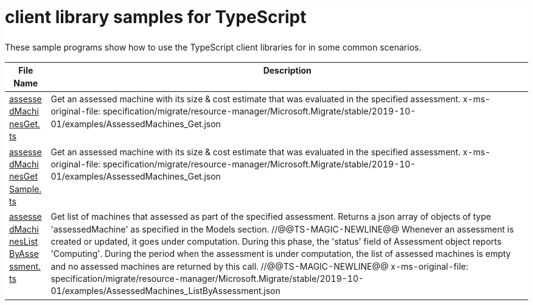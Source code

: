 # client library samples for TypeScript

These sample programs show how to use the TypeScript client libraries for in some common scenarios.

| **File Name**                                                                                   | **Description**                                                                                                                                                                                                                                                                                                                                                                                                                                                                                                                                                                                                                                                                                                                                                                                                                                                                                                                                                                                                                                              |
| ----------------------------------------------------------------------------------------------- | ------------------------------------------------------------------------------------------------------------------------------------------------------------------------------------------------------------------------------------------------------------------------------------------------------------------------------------------------------------------------------------------------------------------------------------------------------------------------------------------------------------------------------------------------------------------------------------------------------------------------------------------------------------------------------------------------------------------------------------------------------------------------------------------------------------------------------------------------------------------------------------------------------------------------------------------------------------------------------------------------------------------------------------------------------------ |
| [assessedMachinesGet.ts][assessedmachinesget]                                                   | Get an assessed machine with its size & cost estimate that was evaluated in the specified assessment. x-ms-original-file: specification/migrate/resource-manager/Microsoft.Migrate/stable/2019-10-01/examples/AssessedMachines_Get.json                                                                                                                                                                                                                                                                                                                                                                                                                                                                                                                                                                                                                                                                                                                                                                                                                      |
| [assessedMachinesGetSample.ts][assessedmachinesgetsample]                                       | Get an assessed machine with its size & cost estimate that was evaluated in the specified assessment. x-ms-original-file: specification/migrate/resource-manager/Microsoft.Migrate/stable/2019-10-01/examples/AssessedMachines_Get.json                                                                                                                                                                                                                                                                                                                                                                                                                                                                                                                                                                                                                                                                                                                                                                                                                      |
| [assessedMachinesListByAssessment.ts][assessedmachineslistbyassessment]                         | Get list of machines that assessed as part of the specified assessment. Returns a json array of objects of type 'assessedMachine' as specified in the Models section. //@@TS-MAGIC-NEWLINE@@ Whenever an assessment is created or updated, it goes under computation. During this phase, the 'status' field of Assessment object reports 'Computing'. During the period when the assessment is under computation, the list of assessed machines is empty and no assessed machines are returned by this call. //@@TS-MAGIC-NEWLINE@@ x-ms-original-file: specification/migrate/resource-manager/Microsoft.Migrate/stable/2019-10-01/examples/AssessedMachines_ListByAssessment.json                                                                                                                                                                                                                                                                                                                                                                           |

[assessedmachinesget]: https://github.com/Azure/azure-sdk-for-js/blob/main/sdk/migrate/arm-migrate/samples/v2/typescript/src/assessedMachinesGet.ts
[assessedmachinesgetsample]: https://github.com/Azure/azure-sdk-for-js/blob/main/sdk/migrate/arm-migrate/samples/v2/typescript/src/assessedMachinesGetSample.ts
[assessedmachineslistbyassessment]: https://github.com/Azure/azure-sdk-for-js/blob/main/sdk/migrate/arm-migrate/samples/v2/typescript/src/assessedMachinesListByAssessment.ts
[assessedmachineslistbyassessmentsample]: https://github.com/Azure/azure-sdk-for-js/blob/main/sdk/migrate/arm-migrate/samples/v2/typescript/src/assessedMachinesListByAssessmentSample.ts
[assessmentoptionsget]: https://github.com/Azure/azure-sdk-for-js/blob/main/sdk/migrate/arm-migrate/samples/v2/typescript/src/assessmentOptionsGet.ts
[assessmentscreate]: https://github.com/Azure/azure-sdk-for-js/blob/main/sdk/migrate/arm-migrate/samples/v2/typescript/src/assessmentsCreate.ts
[assessmentscreatesample]: https://github.com/Azure/azure-sdk-for-js/blob/main/sdk/migrate/arm-migrate/samples/v2/typescript/src/assessmentsCreateSample.ts
[assessmentsdelete]: https://github.com/Azure/azure-sdk-for-js/blob/main/sdk/migrate/arm-migrate/samples/v2/typescript/src/assessmentsDelete.ts
[assessmentsdeletesample]: https://github.com/Azure/azure-sdk-for-js/blob/main/sdk/migrate/arm-migrate/samples/v2/typescript/src/assessmentsDeleteSample.ts
[assessmentsget]: https://github.com/Azure/azure-sdk-for-js/blob/main/sdk/migrate/arm-migrate/samples/v2/typescript/src/assessmentsGet.ts
[assessmentsgetreportdownloadurl]: https://github.com/Azure/azure-sdk-for-js/blob/main/sdk/migrate/arm-migrate/samples/v2/typescript/src/assessmentsGetReportDownloadUrl.ts
[assessmentsgetreportdownloadurlsample]: https://github.com/Azure/azure-sdk-for-js/blob/main/sdk/migrate/arm-migrate/samples/v2/typescript/src/assessmentsGetReportDownloadUrlSample.ts
[assessmentsgetsample]: https://github.com/Azure/azure-sdk-for-js/blob/main/sdk/migrate/arm-migrate/samples/v2/typescript/src/assessmentsGetSample.ts
[assessmentslistbygroup]: https://github.com/Azure/azure-sdk-for-js/blob/main/sdk/migrate/arm-migrate/samples/v2/typescript/src/assessmentsListByGroup.ts
[assessmentslistbygroupsample]: https://github.com/Azure/azure-sdk-for-js/blob/main/sdk/migrate/arm-migrate/samples/v2/typescript/src/assessmentsListByGroupSample.ts
[assessmentslistbyproject]: https://github.com/Azure/azure-sdk-for-js/blob/main/sdk/migrate/arm-migrate/samples/v2/typescript/src/assessmentsListByProject.ts
[assessmentslistbyprojectsample]: https://github.com/Azure/azure-sdk-for-js/blob/main/sdk/migrate/arm-migrate/samples/v2/typescript/src/assessmentsListByProjectSample.ts
[groupscreate]: https://github.com/Azure/azure-sdk-for-js/blob/main/sdk/migrate/arm-migrate/samples/v2/typescript/src/groupsCreate.ts
[groupscreatesample]: https://github.com/Azure/azure-sdk-for-js/blob/main/sdk/migrate/arm-migrate/samples/v2/typescript/src/groupsCreateSample.ts
[groupsdelete]: https://github.com/Azure/azure-sdk-for-js/blob/main/sdk/migrate/arm-migrate/samples/v2/typescript/src/groupsDelete.ts
[groupsdeletesample]: https://github.com/Azure/azure-sdk-for-js/blob/main/sdk/migrate/arm-migrate/samples/v2/typescript/src/groupsDeleteSample.ts
[groupsget]: https://github.com/Azure/azure-sdk-for-js/blob/main/sdk/migrate/arm-migrate/samples/v2/typescript/src/groupsGet.ts
[groupsgetsample]: https://github.com/Azure/azure-sdk-for-js/blob/main/sdk/migrate/arm-migrate/samples/v2/typescript/src/groupsGetSample.ts
[groupslistbyproject]: https://github.com/Azure/azure-sdk-for-js/blob/main/sdk/migrate/arm-migrate/samples/v2/typescript/src/groupsListByProject.ts
[groupslistbyprojectsample]: https://github.com/Azure/azure-sdk-for-js/blob/main/sdk/migrate/arm-migrate/samples/v2/typescript/src/groupsListByProjectSample.ts
[groupsupdatemachines]: https://github.com/Azure/azure-sdk-for-js/blob/main/sdk/migrate/arm-migrate/samples/v2/typescript/src/groupsUpdateMachines.ts
[groupsupdatemachinessample]: https://github.com/Azure/azure-sdk-for-js/blob/main/sdk/migrate/arm-migrate/samples/v2/typescript/src/groupsUpdateMachinesSample.ts
[hypervcollectorscreate]: https://github.com/Azure/azure-sdk-for-js/blob/main/sdk/migrate/arm-migrate/samples/v2/typescript/src/hyperVCollectorsCreate.ts
[hypervcollectorscreatesample]: https://github.com/Azure/azure-sdk-for-js/blob/main/sdk/migrate/arm-migrate/samples/v2/typescript/src/hyperVCollectorsCreateSample.ts
[hypervcollectorsdelete]: https://github.com/Azure/azure-sdk-for-js/blob/main/sdk/migrate/arm-migrate/samples/v2/typescript/src/hyperVCollectorsDelete.ts
[hypervcollectorsdeletesample]: https://github.com/Azure/azure-sdk-for-js/blob/main/sdk/migrate/arm-migrate/samples/v2/typescript/src/hyperVCollectorsDeleteSample.ts
[hypervcollectorsget]: https://github.com/Azure/azure-sdk-for-js/blob/main/sdk/migrate/arm-migrate/samples/v2/typescript/src/hyperVCollectorsGet.ts
[hypervcollectorsgetsample]: https://github.com/Azure/azure-sdk-for-js/blob/main/sdk/migrate/arm-migrate/samples/v2/typescript/src/hyperVCollectorsGetSample.ts
[hypervcollectorslistbyproject]: https://github.com/Azure/azure-sdk-for-js/blob/main/sdk/migrate/arm-migrate/samples/v2/typescript/src/hyperVCollectorsListByProject.ts
[hypervcollectorslistbyprojectsample]: https://github.com/Azure/azure-sdk-for-js/blob/main/sdk/migrate/arm-migrate/samples/v2/typescript/src/hyperVCollectorsListByProjectSample.ts
[importcollectorscreate]: https://github.com/Azure/azure-sdk-for-js/blob/main/sdk/migrate/arm-migrate/samples/v2/typescript/src/importCollectorsCreate.ts
[importcollectorscreatesample]: https://github.com/Azure/azure-sdk-for-js/blob/main/sdk/migrate/arm-migrate/samples/v2/typescript/src/importCollectorsCreateSample.ts
[importcollectorsdelete]: https://github.com/Azure/azure-sdk-for-js/blob/main/sdk/migrate/arm-migrate/samples/v2/typescript/src/importCollectorsDelete.ts
[importcollectorsdeletesample]: https://github.com/Azure/azure-sdk-for-js/blob/main/sdk/migrate/arm-migrate/samples/v2/typescript/src/importCollectorsDeleteSample.ts
[importcollectorsget]: https://github.com/Azure/azure-sdk-for-js/blob/main/sdk/migrate/arm-migrate/samples/v2/typescript/src/importCollectorsGet.ts
[importcollectorsgetsample]: https://github.com/Azure/azure-sdk-for-js/blob/main/sdk/migrate/arm-migrate/samples/v2/typescript/src/importCollectorsGetSample.ts
[importcollectorslistbyproject]: https://github.com/Azure/azure-sdk-for-js/blob/main/sdk/migrate/arm-migrate/samples/v2/typescript/src/importCollectorsListByProject.ts
[importcollectorslistbyprojectsample]: https://github.com/Azure/azure-sdk-for-js/blob/main/sdk/migrate/arm-migrate/samples/v2/typescript/src/importCollectorsListByProjectSample.ts
[machinesget]: https://github.com/Azure/azure-sdk-for-js/blob/main/sdk/migrate/arm-migrate/samples/v2/typescript/src/machinesGet.ts
[machinesgetsample]: https://github.com/Azure/azure-sdk-for-js/blob/main/sdk/migrate/arm-migrate/samples/v2/typescript/src/machinesGetSample.ts
[machineslistbyproject]: https://github.com/Azure/azure-sdk-for-js/blob/main/sdk/migrate/arm-migrate/samples/v2/typescript/src/machinesListByProject.ts
[machineslistbyprojectsample]: https://github.com/Azure/azure-sdk-for-js/blob/main/sdk/migrate/arm-migrate/samples/v2/typescript/src/machinesListByProjectSample.ts
[operationslist]: https://github.com/Azure/azure-sdk-for-js/blob/main/sdk/migrate/arm-migrate/samples/v2/typescript/src/operationsList.ts
[operationslistsample]: https://github.com/Azure/azure-sdk-for-js/blob/main/sdk/migrate/arm-migrate/samples/v2/typescript/src/operationsListSample.ts
[privateendpointconnectiondeletesample]: https://github.com/Azure/azure-sdk-for-js/blob/main/sdk/migrate/arm-migrate/samples/v2/typescript/src/privateEndpointConnectionDeleteSample.ts
[privateendpointconnectiongetsample]: https://github.com/Azure/azure-sdk-for-js/blob/main/sdk/migrate/arm-migrate/samples/v2/typescript/src/privateEndpointConnectionGetSample.ts
[privateendpointconnectionlistbyprojectsample]: https://github.com/Azure/azure-sdk-for-js/blob/main/sdk/migrate/arm-migrate/samples/v2/typescript/src/privateEndpointConnectionListByProjectSample.ts
[privateendpointconnectionupdatesample]: https://github.com/Azure/azure-sdk-for-js/blob/main/sdk/migrate/arm-migrate/samples/v2/typescript/src/privateEndpointConnectionUpdateSample.ts
[privateendpointconnectionscreate]: https://github.com/Azure/azure-sdk-for-js/blob/main/sdk/migrate/arm-migrate/samples/v2/typescript/src/privateEndpointConnectionsCreate.ts
[privateendpointconnectionsdelete]: https://github.com/Azure/azure-sdk-for-js/blob/main/sdk/migrate/arm-migrate/samples/v2/typescript/src/privateEndpointConnectionsDelete.ts
[privateendpointconnectionsget]: https://github.com/Azure/azure-sdk-for-js/blob/main/sdk/migrate/arm-migrate/samples/v2/typescript/src/privateEndpointConnectionsGet.ts
[privateendpointconnectionslistbyproject]: https://github.com/Azure/azure-sdk-for-js/blob/main/sdk/migrate/arm-migrate/samples/v2/typescript/src/privateEndpointConnectionsListByProject.ts
[privatelinkresourcegetsample]: https://github.com/Azure/azure-sdk-for-js/blob/main/sdk/migrate/arm-migrate/samples/v2/typescript/src/privateLinkResourceGetSample.ts
[privatelinkresourcelistbyprojectsample]: https://github.com/Azure/azure-sdk-for-js/blob/main/sdk/migrate/arm-migrate/samples/v2/typescript/src/privateLinkResourceListByProjectSample.ts
[privatelinkresourcesget]: https://github.com/Azure/azure-sdk-for-js/blob/main/sdk/migrate/arm-migrate/samples/v2/typescript/src/privateLinkResourcesGet.ts
[privatelinkresourceslistbyproject]: https://github.com/Azure/azure-sdk-for-js/blob/main/sdk/migrate/arm-migrate/samples/v2/typescript/src/privateLinkResourcesListByProject.ts
[projectsassessmentoptionslistsample]: https://github.com/Azure/azure-sdk-for-js/blob/main/sdk/migrate/arm-migrate/samples/v2/typescript/src/projectsAssessmentOptionsListSample.ts
[projectsassessmentoptionssample]: https://github.com/Azure/azure-sdk-for-js/blob/main/sdk/migrate/arm-migrate/samples/v2/typescript/src/projectsAssessmentOptionsSample.ts
[projectscreate]: https://github.com/Azure/azure-sdk-for-js/blob/main/sdk/migrate/arm-migrate/samples/v2/typescript/src/projectsCreate.ts
[projectscreatesample]: https://github.com/Azure/azure-sdk-for-js/blob/main/sdk/migrate/arm-migrate/samples/v2/typescript/src/projectsCreateSample.ts
[projectsdelete]: https://github.com/Azure/azure-sdk-for-js/blob/main/sdk/migrate/arm-migrate/samples/v2/typescript/src/projectsDelete.ts
[projectsdeletesample]: https://github.com/Azure/azure-sdk-for-js/blob/main/sdk/migrate/arm-migrate/samples/v2/typescript/src/projectsDeleteSample.ts
[projectsget]: https://github.com/Azure/azure-sdk-for-js/blob/main/sdk/migrate/arm-migrate/samples/v2/typescript/src/projectsGet.ts
[projectsgetsample]: https://github.com/Azure/azure-sdk-for-js/blob/main/sdk/migrate/arm-migrate/samples/v2/typescript/src/projectsGetSample.ts
[projectslist]: https://github.com/Azure/azure-sdk-for-js/blob/main/sdk/migrate/arm-migrate/samples/v2/typescript/src/projectsList.ts
[projectslistbysubscriptionsample]: https://github.com/Azure/azure-sdk-for-js/blob/main/sdk/migrate/arm-migrate/samples/v2/typescript/src/projectsListBySubscriptionSample.ts
[projectslistsample]: https://github.com/Azure/azure-sdk-for-js/blob/main/sdk/migrate/arm-migrate/samples/v2/typescript/src/projectsListSample.ts
[projectsupdate]: https://github.com/Azure/azure-sdk-for-js/blob/main/sdk/migrate/arm-migrate/samples/v2/typescript/src/projectsUpdate.ts
[projectsupdatesample]: https://github.com/Azure/azure-sdk-for-js/blob/main/sdk/migrate/arm-migrate/samples/v2/typescript/src/projectsUpdateSample.ts
[servercollectorscreate]: https://github.com/Azure/azure-sdk-for-js/blob/main/sdk/migrate/arm-migrate/samples/v2/typescript/src/serverCollectorsCreate.ts
[servercollectorscreatesample]: https://github.com/Azure/azure-sdk-for-js/blob/main/sdk/migrate/arm-migrate/samples/v2/typescript/src/serverCollectorsCreateSample.ts
[servercollectorsdelete]: https://github.com/Azure/azure-sdk-for-js/blob/main/sdk/migrate/arm-migrate/samples/v2/typescript/src/serverCollectorsDelete.ts
[servercollectorsdeletesample]: https://github.com/Azure/azure-sdk-for-js/blob/main/sdk/migrate/arm-migrate/samples/v2/typescript/src/serverCollectorsDeleteSample.ts
[servercollectorsget]: https://github.com/Azure/azure-sdk-for-js/blob/main/sdk/migrate/arm-migrate/samples/v2/typescript/src/serverCollectorsGet.ts
[servercollectorsgetsample]: https://github.com/Azure/azure-sdk-for-js/blob/main/sdk/migrate/arm-migrate/samples/v2/typescript/src/serverCollectorsGetSample.ts
[servercollectorslistbyproject]: https://github.com/Azure/azure-sdk-for-js/blob/main/sdk/migrate/arm-migrate/samples/v2/typescript/src/serverCollectorsListByProject.ts
[servercollectorslistbyprojectsample]: https://github.com/Azure/azure-sdk-for-js/blob/main/sdk/migrate/arm-migrate/samples/v2/typescript/src/serverCollectorsListByProjectSample.ts
[vmwarecollectorscreate]: https://github.com/Azure/azure-sdk-for-js/blob/main/sdk/migrate/arm-migrate/samples/v2/typescript/src/vMwareCollectorsCreate.ts
[vmwarecollectorscreatesample]: https://github.com/Azure/azure-sdk-for-js/blob/main/sdk/migrate/arm-migrate/samples/v2/typescript/src/vMwareCollectorsCreateSample.ts
[vmwarecollectorsdelete]: https://github.com/Azure/azure-sdk-for-js/blob/main/sdk/migrate/arm-migrate/samples/v2/typescript/src/vMwareCollectorsDelete.ts
[vmwarecollectorsdeletesample]: https://github.com/Azure/azure-sdk-for-js/blob/main/sdk/migrate/arm-migrate/samples/v2/typescript/src/vMwareCollectorsDeleteSample.ts
[vmwarecollectorsget]: https://github.com/Azure/azure-sdk-for-js/blob/main/sdk/migrate/arm-migrate/samples/v2/typescript/src/vMwareCollectorsGet.ts
[vmwarecollectorsgetsample]: https://github.com/Azure/azure-sdk-for-js/blob/main/sdk/migrate/arm-migrate/samples/v2/typescript/src/vMwareCollectorsGetSample.ts
[vmwarecollectorslistbyproject]: https://github.com/Azure/azure-sdk-for-js/blob/main/sdk/migrate/arm-migrate/samples/v2/typescript/src/vMwareCollectorsListByProject.ts
[vmwarecollectorslistbyprojectsample]: https://github.com/Azure/azure-sdk-for-js/blob/main/sdk/migrate/arm-migrate/samples/v2/typescript/src/vMwareCollectorsListByProjectSample.ts
[apiref]: https://docs.microsoft.com/javascript/api/@azure/arm-migrate?view=azure-node-preview
[freesub]: https://azure.microsoft.com/free/
[package]: https://github.com/Azure/azure-sdk-for-js/tree/main/sdk/migrate/arm-migrate/README.md
[typescript]: https://www.typescriptlang.org/docs/home.html